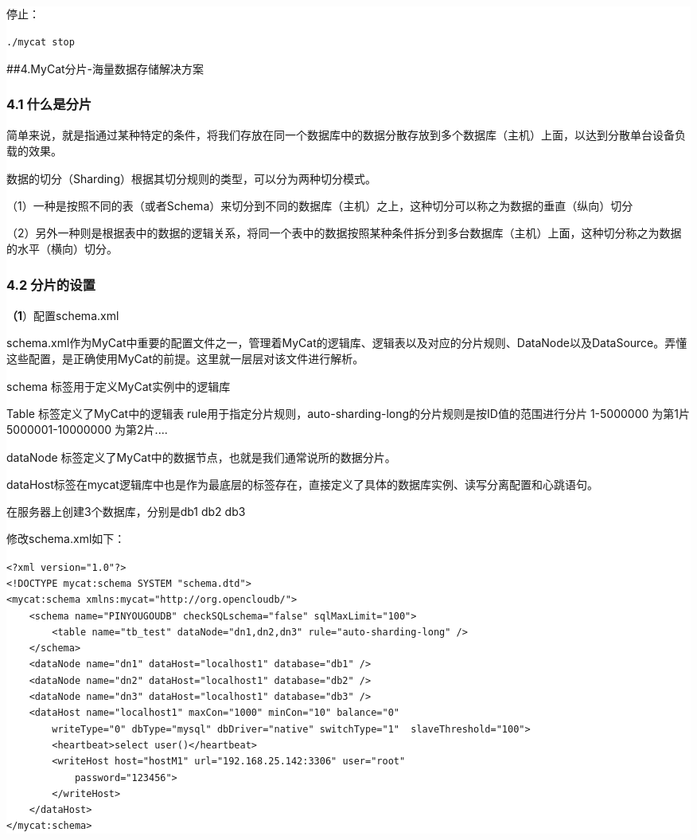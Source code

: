 停止：

```
./mycat stop
```

##4.MyCat分片-海量数据存储解决方案

### 4.1 什么是分片

简单来说，就是指通过某种特定的条件，将我们存放在同一个数据库中的数据分散存放到多个数据库（主机）上面，以达到分散单台设备负载的效果。

数据的切分（Sharding）根据其切分规则的类型，可以分为两种切分模式。

   （1）一种是按照不同的表（或者Schema）来切分到不同的数据库（主机）之上，这种切分可以称之为数据的垂直（纵向）切分

   （2）另外一种则是根据表中的数据的逻辑关系，将同一个表中的数据按照某种条件拆分到多台数据库（主机）上面，这种切分称之为数据的水平（横向）切分。

### 4.2 分片的设置

**（1**）配置schema.xml 

schema.xml作为MyCat中重要的配置文件之一，管理着MyCat的逻辑库、逻辑表以及对应的分片规则、DataNode以及DataSource。弄懂这些配置，是正确使用MyCat的前提。这里就一层层对该文件进行解析。

schema 标签用于定义MyCat实例中的逻辑库

Table 标签定义了MyCat中的逻辑表  rule用于指定分片规则，auto-sharding-long的分片规则是按ID值的范围进行分片 1-5000000 为第1片  5000001-10000000 为第2片....  

dataNode 标签定义了MyCat中的数据节点，也就是我们通常说所的数据分片。

dataHost标签在mycat逻辑库中也是作为最底层的标签存在，直接定义了具体的数据库实例、读写分离配置和心跳语句。

在服务器上创建3个数据库，分别是db1   db2   db3

修改schema.xml如下：

```
<?xml version="1.0"?>
<!DOCTYPE mycat:schema SYSTEM "schema.dtd">
<mycat:schema xmlns:mycat="http://org.opencloudb/">
	<schema name="PINYOUGOUDB" checkSQLschema="false" sqlMaxLimit="100">
		<table name="tb_test" dataNode="dn1,dn2,dn3" rule="auto-sharding-long" />
	</schema>
	<dataNode name="dn1" dataHost="localhost1" database="db1" />
	<dataNode name="dn2" dataHost="localhost1" database="db2" />
	<dataNode name="dn3" dataHost="localhost1" database="db3" />
	<dataHost name="localhost1" maxCon="1000" minCon="10" balance="0"
		writeType="0" dbType="mysql" dbDriver="native" switchType="1"  slaveThreshold="100">
		<heartbeat>select user()</heartbeat>
		<writeHost host="hostM1" url="192.168.25.142:3306" user="root"
			password="123456">
		</writeHost>
	</dataHost>	
</mycat:schema>

```
